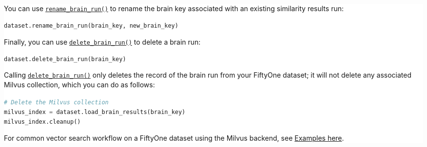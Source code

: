 You can use [`rename_brain_run()`](https://docs.voxel51.com/api/fiftyone.core.collections.html#fiftyone.core.collections.SampleCollection.rename_brain_run) to rename the brain key associated with an existing similarity results run:

```python
dataset.rename_brain_run(brain_key, new_brain_key)
```

Finally, you can use [`delete_brain_run()`](https://docs.voxel51.com/api/fiftyone.core.collections.html#fiftyone.core.collections.SampleCollection.delete_brain_run) to delete a brain run:

```python
dataset.delete_brain_run(brain_key)
```

<div class="alert note">

Calling [`delete_brain_run()`](https://docs.voxel51.com/api/fiftyone.core.collections.html#fiftyone.core.collections.SampleCollection.delete_brain_run) only deletes the record of the brain run from your FiftyOne dataset; it will not delete any associated Milvus collection, which you can do as follows:

```python
# Delete the Milvus collection
milvus_index = dataset.load_brain_results(brain_key)
milvus_index.cleanup()
```

</div>

For common vector search workflow on a FiftyOne dataset using the Milvus backend, see [Examples here](https://docs.voxel51.com/integrations/milvus.html#examples).
